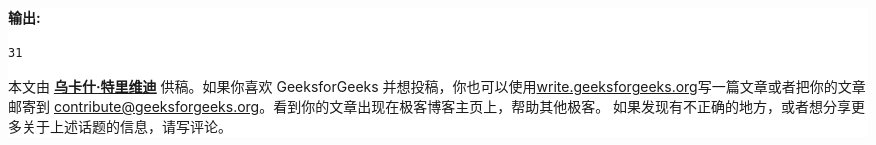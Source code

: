 **输出:**

```
31
```

本文由 [**乌卡什·特里维迪**](https://in.linkedin.com/in/utkarsh-trivedi-253069a7) 供稿。如果你喜欢 GeeksforGeeks 并想投稿，你也可以使用[write.geeksforgeeks.org](https://write.geeksforgeeks.org)写一篇文章或者把你的文章邮寄到 contribute@geeksforgeeks.org。看到你的文章出现在极客博客主页上，帮助其他极客。
如果发现有不正确的地方，或者想分享更多关于上述话题的信息，请写评论。